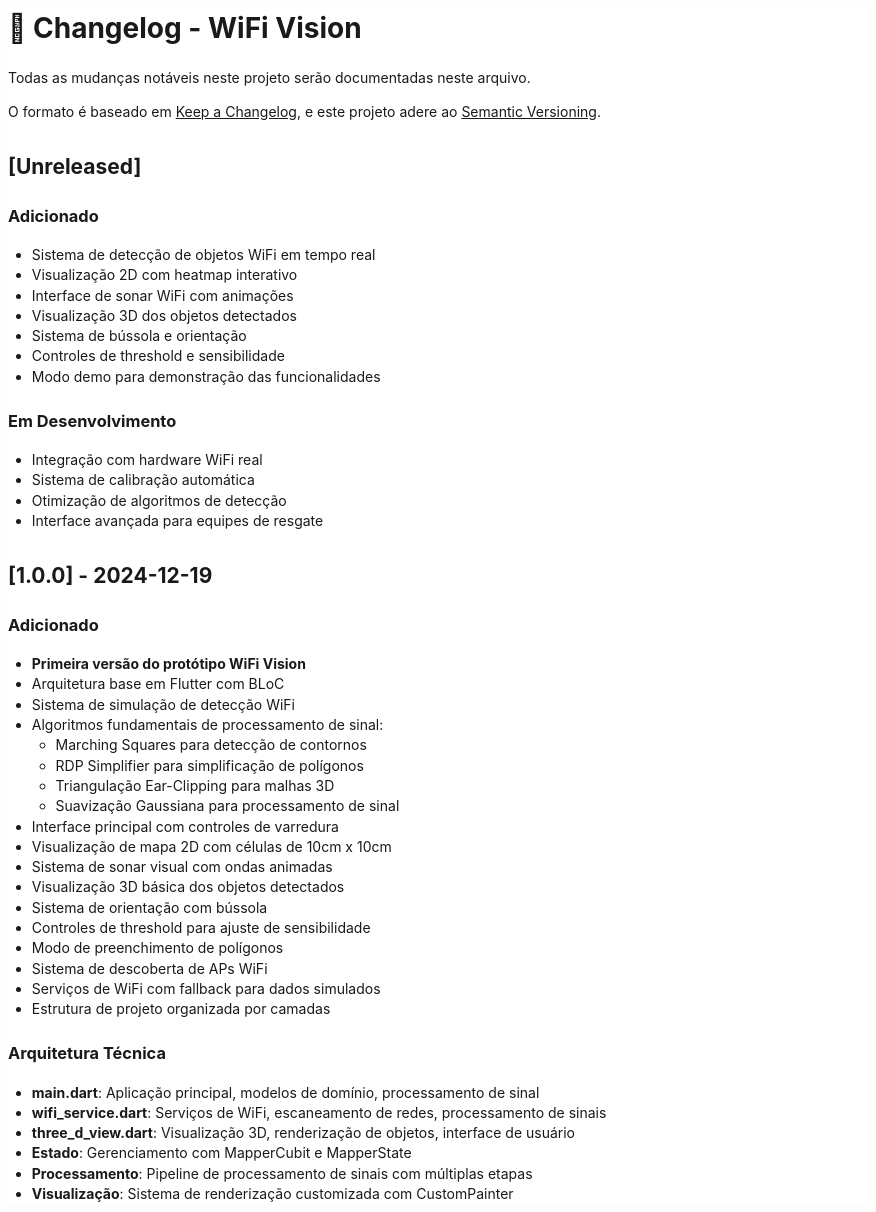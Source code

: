 # 📝 Changelog - WiFi Vision

Todas as mudanças notáveis neste projeto serão documentadas neste arquivo.

O formato é baseado em [Keep a Changelog](https://keepachangelog.com/pt-BR/1.0.0/),
e este projeto adere ao [Semantic Versioning](https://semver.org/lang/pt-BR/).

## [Unreleased]

### Adicionado
- Sistema de detecção de objetos WiFi em tempo real
- Visualização 2D com heatmap interativo
- Interface de sonar WiFi com animações
- Visualização 3D dos objetos detectados
- Sistema de bússola e orientação
- Controles de threshold e sensibilidade
- Modo demo para demonstração das funcionalidades

### Em Desenvolvimento
- Integração com hardware WiFi real
- Sistema de calibração automática
- Otimização de algoritmos de detecção
- Interface avançada para equipes de resgate

## [1.0.0] - 2024-12-19

### Adicionado
- **Primeira versão do protótipo WiFi Vision**
- Arquitetura base em Flutter com BLoC
- Sistema de simulação de detecção WiFi
- Algoritmos fundamentais de processamento de sinal:
  - Marching Squares para detecção de contornos
  - RDP Simplifier para simplificação de polígonos
  - Triangulação Ear-Clipping para malhas 3D
  - Suavização Gaussiana para processamento de sinal
- Interface principal com controles de varredura
- Visualização de mapa 2D com células de 10cm x 10cm
- Sistema de sonar visual com ondas animadas
- Visualização 3D básica dos objetos detectados
- Sistema de orientação com bússola
- Controles de threshold para ajuste de sensibilidade
- Modo de preenchimento de polígonos
- Sistema de descoberta de APs WiFi
- Serviços de WiFi com fallback para dados simulados
- Estrutura de projeto organizada por camadas

### Arquitetura Técnica
- **main.dart**: Aplicação principal, modelos de domínio, processamento de sinal
- **wifi_service.dart**: Serviços de WiFi, escaneamento de redes, processamento de sinais
- **three_d_view.dart**: Visualização 3D, renderização de objetos, interface de usuário
- **Estado**: Gerenciamento com MapperCubit e MapperState
- **Processamento**: Pipeline de processamento de sinais com múltiplas etapas
- **Visualização**: Sistema de renderização customizada com CustomPainter
